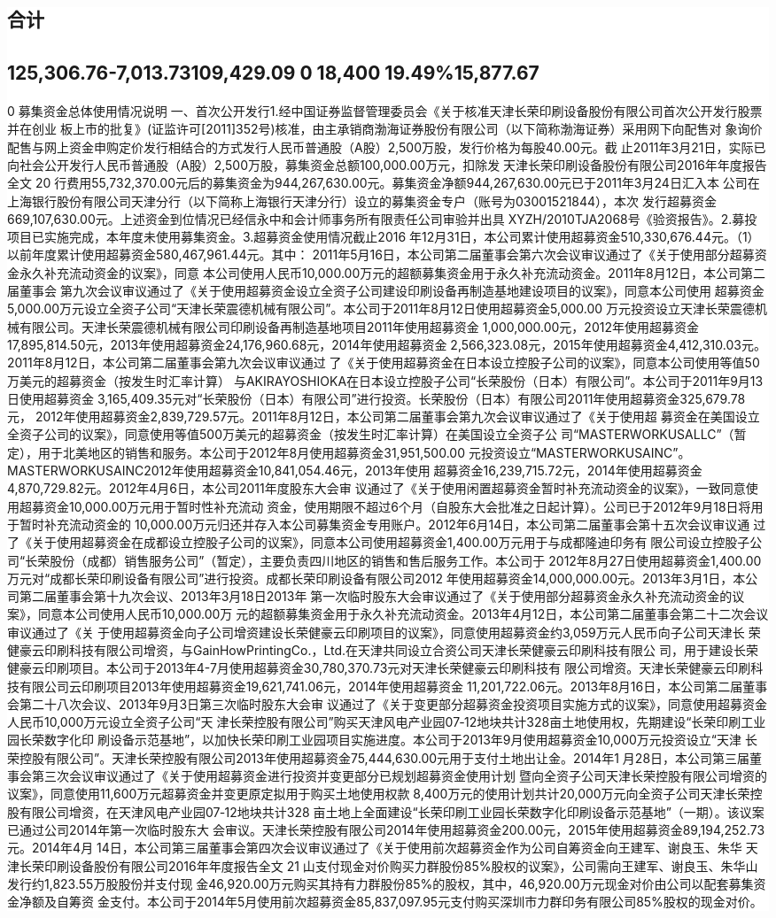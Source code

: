 合计
--
125,306.76-7,013.73109,429.09
0
18,400
19.49%15,877.67
--
0
募集资金总体使用情况说明
一、首次公开发行1.经中国证券监督管理委员会《关于核准天津长荣印刷设备股份有限公司首次公开发行股票并在创业
板上市的批复》(证监许可[2011]352号)核准，由主承销商渤海证券股份有限公司（以下简称渤海证券）采用网下向配售对
象询价配售与网上资金申购定价发行相结合的方式发行人民币普通股（A股）2,500万股，发行价格为每股40.00元。截
止2011年3月21日，实际已向社会公开发行人民币普通股（A股）2,500万股，募集资金总额100,000.00万元，扣除发
天津长荣印刷设备股份有限公司2016年年度报告全文
20
行费用55,732,370.00元后的募集资金为944,267,630.00元。募集资金净额944,267,630.00元已于2011年3月24日汇入本
公司在上海银行股份有限公司天津分行（以下简称上海银行天津分行）设立的募集资金专户（账号为03001521844），本次
发行超募资金669,107,630.00元。上述资金到位情况已经信永中和会计师事务所有限责任公司审验并出具
XYZH/2010TJA2068号《验资报告》。2.募投项目已实施完成，本年度未使用募集资金。3.超募资金使用情况截止2016
年12月31日，本公司累计使用超募资金510,330,676.44元。（1）以前年度累计使用超募资金580,467,961.44元。其中：
2011年5月16日，本公司第二届董事会第六次会议审议通过了《关于使用部分超募资金永久补充流动资金的议案》，同意
本公司使用人民币10,000.00万元的超额募集资金用于永久补充流动资金。2011年8月12日，本公司第二届董事会
第九次会议审议通过了《关于使用超募资金设立全资子公司建设印刷设备再制造基地建设项目的议案》，同意本公司使用
超募资金5,000.00万元设立全资子公司“天津长荣震德机械有限公司”。本公司于2011年8月12日使用超募资金5,000.00
万元投资设立天津长荣震德机械有限公司。天津长荣震德机械有限公司印刷设备再制造基地项目2011年使用超募资金
1,000,000.00元，2012年使用超募资金17,895,814.50元，2013年使用超募资金24,176,960.68元，2014年使用超募资金
2,566,323.08元，2015年使用超募资金4,412,310.03元。2011年8月12日，本公司第二届董事会第九次会议审议通过
了《关于使用超募资金在日本设立控股子公司的议案》，同意本公司使用等值50万美元的超募资金（按发生时汇率计算）
与AKIRAYOSHIOKA在日本设立控股子公司“长荣股份（日本）有限公司”。本公司于2011年9月13日使用超募资金
3,165,409.35元对“长荣股份（日本）有限公司”进行投资。长荣股份（日本）有限公司2011年使用超募资金325,679.78元，
2012年使用超募资金2,839,729.57元。2011年8月12日，本公司第二届董事会第九次会议审议通过了《关于使用超
募资金在美国设立全资子公司的议案》，同意使用等值500万美元的超募资金（按发生时汇率计算）在美国设立全资子公
司“MASTERWORKUSALLC”（暂定），用于北美地区的销售和服务。本公司于2012年8月使用超募资金31,951,500.00
元投资设立“MASTERWORKUSAINC”。MASTERWORKUSAINC2012年使用超募资金10,841,054.46元，2013年使用
超募资金16,239,715.72元，2014年使用超募资金4,870,729.82元。2012年4月6日，本公司2011年度股东大会审
议通过了《关于使用闲置超募资金暂时补充流动资金的议案》，一致同意使用超募资金10,000.00万元用于暂时性补充流动
资金，使用期限不超过6个月（自股东大会批准之日起计算）。公司已于2012年9月18日将用于暂时补充流动资金的
10,000.00万元归还并存入本公司募集资金专用账户。2012年6月14日，本公司第二届董事会第十五次会议审议通
过了《关于使用超募资金在成都设立控股子公司的议案》，同意本公司使用超募资金1,400.00万元用于与成都隆迪印务有
限公司设立控股子公司“长荣股份（成都）销售服务公司”（暂定），主要负责四川地区的销售和售后服务工作。本公司于
2012年8月27日使用超募资金1,400.00万元对“成都长荣印刷设备有限公司”进行投资。成都长荣印刷设备有限公司2012
年使用超募资金14,000,000.00元。2013年3月1日，本公司第二届董事会第十九次会议、2013年3月18日2013年
第一次临时股东大会审议通过了《关于使用部分超募资金永久补充流动资金的议案》，同意本公司使用人民币10,000.00万
元的超额募集资金用于永久补充流动资金。2013年4月12日，本公司第二届董事会第二十二次会议审议通过了《关
于使用超募资金向子公司增资建设长荣健豪云印刷项目的议案》，同意使用超募资金约3,059万元人民币向子公司天津长
荣健豪云印刷科技有限公司增资，与GainHowPrintingCo.，Ltd.在天津共同设立合资公司天津长荣健豪云印刷科技有限公
司，用于建设长荣健豪云印刷项目。本公司于2013年4-7月使用超募资金30,780,370.73元对天津长荣健豪云印刷科技有
限公司增资。天津长荣健豪云印刷科技有限公司云印刷项目2013年使用超募资金19,621,741.06元，2014年使用超募资金
11,201,722.06元。2013年8月16日，本公司第二届董事会第二十八次会议、2013年9月3日第三次临时股东大会审
议通过了《关于变更部分超募资金投资项目实施方式的议案》，同意使用超募资金人民币10,000万元设立全资子公司“天
津长荣控股有限公司”购买天津风电产业园07‐12地块共计328亩土地使用权，先期建设“长荣印刷工业园长荣数字化印
刷设备示范基地”，以加快长荣印刷工业园项目实施进度。本公司于2013年9月使用超募资金10,000万元投资设立“天津
长荣控股有限公司”。天津长荣控股有限公司2013年使用超募资金75,444,630.00元用于支付土地出让金。2014年1
月28日，本公司第三届董事会第三次会议审议通过了《关于使用超募资金进行投资并变更部分已规划超募资金使用计划
暨向全资子公司天津长荣控股有限公司增资的议案》，同意使用11,600万元超募资金并变更原定拟用于购买土地使用权款
8,400万元的使用计划共计20,000万元向全资子公司天津长荣控股有限公司增资，在天津风电产业园07‐12地块共计328
亩土地上全面建设“长荣印刷工业园长荣数字化印刷设备示范基地”（一期）。该议案已通过公司2014年第一次临时股东大
会审议。天津长荣控股有限公司2014年使用超募资金200.00元，2015年使用超募资金89,194,252.73元。2014年4月
14日，本公司第三届董事会第四次会议审议通过了《关于使用前次超募资金作为公司自筹资金向王建军、谢良玉、朱华
天津长荣印刷设备股份有限公司2016年年度报告全文
21
山支付现金对价购买力群股份85%股权的议案》，公司需向王建军、谢良玉、朱华山发行约1,823.55万股股份并支付现
金46,920.00万元购买其持有力群股份85%的股权，其中，46,920.00万元现金对价由公司以配套募集资金净额及自筹资
金支付。本公司于2014年5月使用前次超募资金85,837,097.95元支付购买深圳市力群印务有限公司85%股权的现金对价。